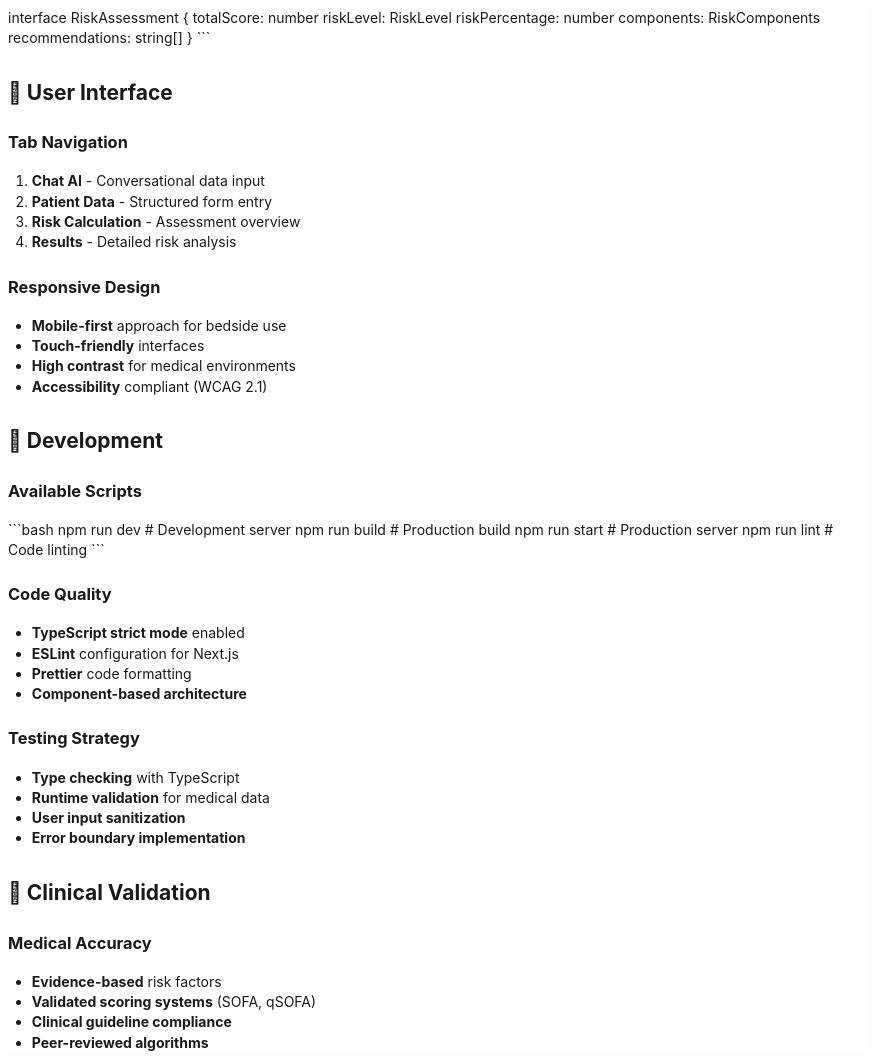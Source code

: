 interface RiskAssessment {
  totalScore: number
  riskLevel: RiskLevel
  riskPercentage: number
  components: RiskComponents
  recommendations: string[]
}
\`\`\`

## 📱 User Interface

### Tab Navigation
1. **Chat AI** - Conversational data input
2. **Patient Data** - Structured form entry
3. **Risk Calculation** - Assessment overview
4. **Results** - Detailed risk analysis

### Responsive Design
- **Mobile-first** approach for bedside use
- **Touch-friendly** interfaces
- **High contrast** for medical environments
- **Accessibility** compliant (WCAG 2.1)

## 🔧 Development

### Available Scripts
\`\`\`bash
npm run dev          # Development server
npm run build        # Production build
npm run start        # Production server
npm run lint         # Code linting
\`\`\`

### Code Quality
- **TypeScript strict mode** enabled
- **ESLint** configuration for Next.js
- **Prettier** code formatting
- **Component-based architecture**

### Testing Strategy
- **Type checking** with TypeScript
- **Runtime validation** for medical data
- **User input sanitization**
- **Error boundary implementation**

## 🏥 Clinical Validation

### Medical Accuracy
- **Evidence-based** risk factors
- **Validated scoring systems** (SOFA, qSOFA)
- **Clinical guideline compliance**
- **Peer-reviewed algorithms**
